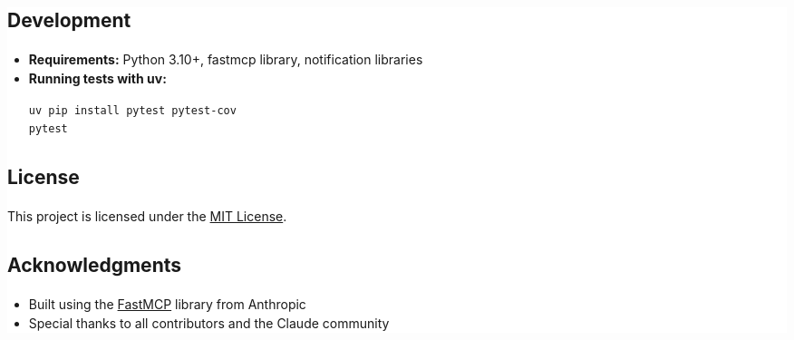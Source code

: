 ## Development

- **Requirements:** Python 3.10+, fastmcp library, notification libraries
- **Running tests with uv:** 
  ```bash
  uv pip install pytest pytest-cov
  pytest
  ```

## License

This project is licensed under the [MIT License](LICENSE).

## Acknowledgments

- Built using the [FastMCP](https://github.com/anthropics/mcp) library from Anthropic
- Special thanks to all contributors and the Claude community
